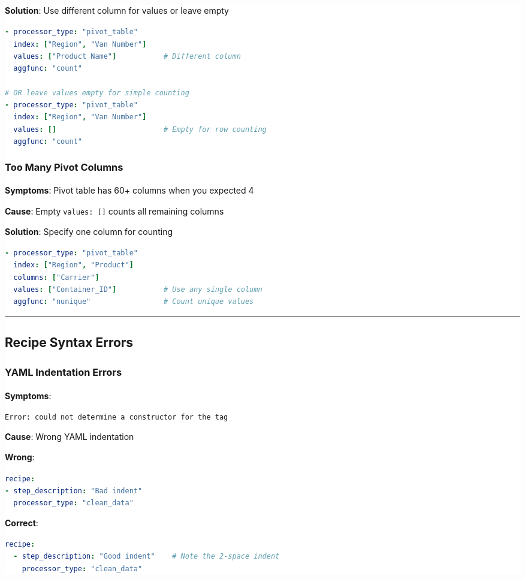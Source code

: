 **Solution**: Use different column for values or leave empty
```yaml
- processor_type: "pivot_table"
  index: ["Region", "Van Number"]
  values: ["Product Name"]           # Different column
  aggfunc: "count"

# OR leave values empty for simple counting
- processor_type: "pivot_table"
  index: ["Region", "Van Number"]
  values: []                         # Empty for row counting
  aggfunc: "count"
```

### Too Many Pivot Columns

**Symptoms**: Pivot table has 60+ columns when you expected 4

**Cause**: Empty `values: []` counts all remaining columns

**Solution**: Specify one column for counting
```yaml
- processor_type: "pivot_table"
  index: ["Region", "Product"]
  columns: ["Carrier"]
  values: ["Container_ID"]           # Use any single column
  aggfunc: "nunique"                 # Count unique values
```

---

## Recipe Syntax Errors

### YAML Indentation Errors

**Symptoms**:
```
Error: could not determine a constructor for the tag
```

**Cause**: Wrong YAML indentation

**Wrong**:
```yaml
recipe:
- step_description: "Bad indent"
  processor_type: "clean_data"
```

**Correct**:
```yaml
recipe:
  - step_description: "Good indent"    # Note the 2-space indent
    processor_type: "clean_data"
```
